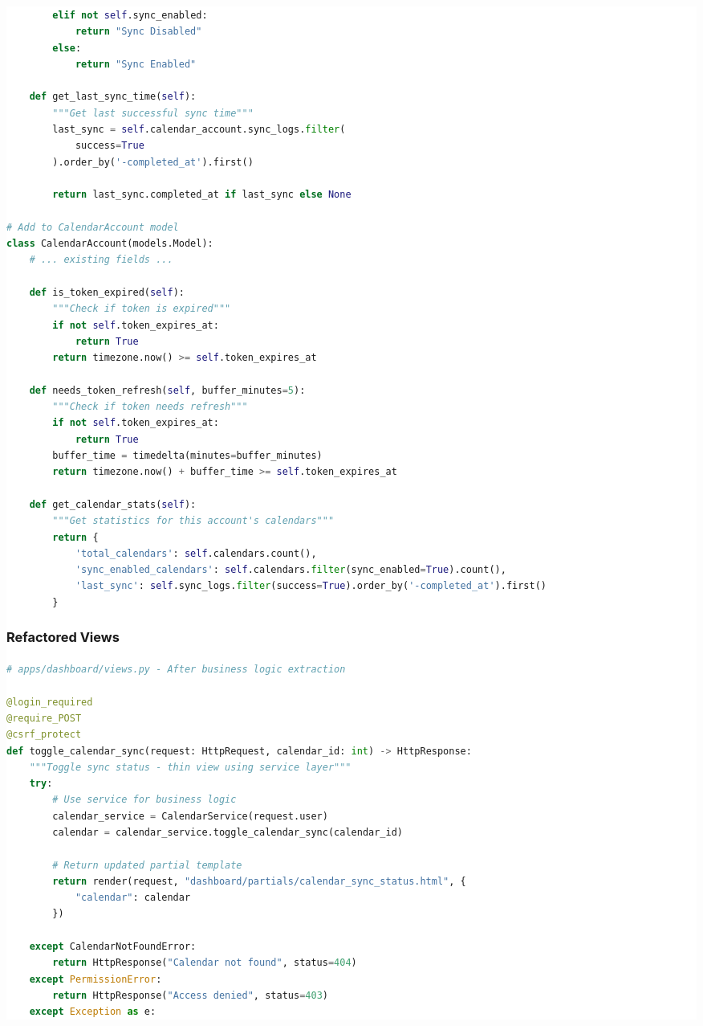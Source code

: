 ```python
        elif not self.sync_enabled:
            return "Sync Disabled"
        else:
            return "Sync Enabled"
    
    def get_last_sync_time(self):
        """Get last successful sync time"""
        last_sync = self.calendar_account.sync_logs.filter(
            success=True
        ).order_by('-completed_at').first()
        
        return last_sync.completed_at if last_sync else None

# Add to CalendarAccount model
class CalendarAccount(models.Model):
    # ... existing fields ...
    
    def is_token_expired(self):
        """Check if token is expired"""
        if not self.token_expires_at:
            return True
        return timezone.now() >= self.token_expires_at
    
    def needs_token_refresh(self, buffer_minutes=5):
        """Check if token needs refresh"""
        if not self.token_expires_at:
            return True
        buffer_time = timedelta(minutes=buffer_minutes)
        return timezone.now() + buffer_time >= self.token_expires_at
    
    def get_calendar_stats(self):
        """Get statistics for this account's calendars"""
        return {
            'total_calendars': self.calendars.count(),
            'sync_enabled_calendars': self.calendars.filter(sync_enabled=True).count(),
            'last_sync': self.sync_logs.filter(success=True).order_by('-completed_at').first()
        }
```

### Refactored Views
```python
# apps/dashboard/views.py - After business logic extraction

@login_required  
@require_POST
@csrf_protect
def toggle_calendar_sync(request: HttpRequest, calendar_id: int) -> HttpResponse:
    """Toggle sync status - thin view using service layer"""
    try:
        # Use service for business logic
        calendar_service = CalendarService(request.user)
        calendar = calendar_service.toggle_calendar_sync(calendar_id)
        
        # Return updated partial template
        return render(request, "dashboard/partials/calendar_sync_status.html", {
            "calendar": calendar
        })
        
    except CalendarNotFoundError:
        return HttpResponse("Calendar not found", status=404)
    except PermissionError:
        return HttpResponse("Access denied", status=403)
    except Exception as e:
```